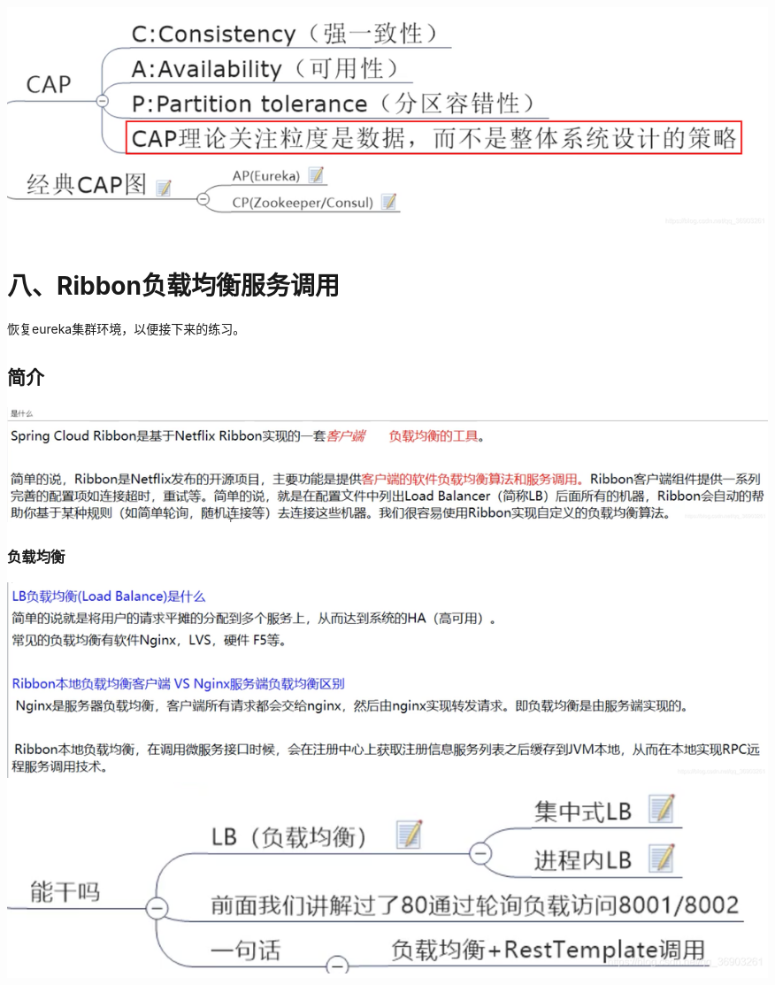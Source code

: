 ![在这里插入图片描述](img/20200606173028839.png)

# 八、Ribbon负载均衡服务调用

恢复eureka集群环境，以便接下来的练习。

## 简介

![在这里插入图片描述](img/20200606174053738.png)

### 负载均衡

![在这里插入图片描述](img/20200606200122261.png)
![在这里插入图片描述](img/2020060620064198.png)